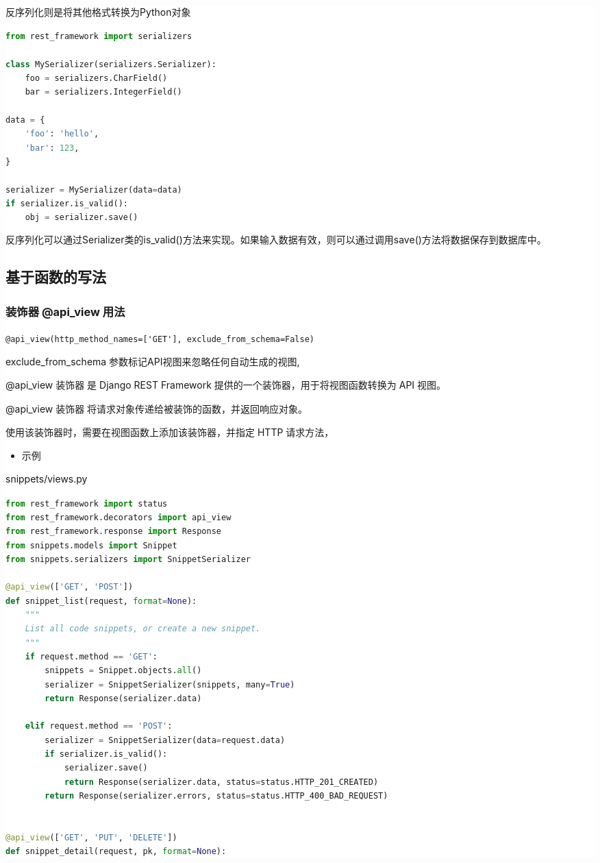反序列化则是将其他格式转换为Python对象

```python
from rest_framework import serializers

class MySerializer(serializers.Serializer):
    foo = serializers.CharField()
    bar = serializers.IntegerField()

data = {
    'foo': 'hello',
    'bar': 123,
}

serializer = MySerializer(data=data)
if serializer.is_valid():
    obj = serializer.save()

```

反序列化可以通过Serializer类的is_valid()方法来实现。如果输入数据有效，则可以通过调用save()方法将数据保存到数据库中。



## 基于函数的写法

### 装饰器 @api_view 用法

`@api_view(http_method_names=['GET'], exclude_from_schema=False)`

exclude_from_schema 参数标记API视图来忽略任何自动生成的视图,

@api_view 装饰器 是 Django REST Framework 提供的一个装饰器，用于将视图函数转换为 API 视图。

@api_view 装饰器 将请求对象传递给被装饰的函数，并返回响应对象。

使用该装饰器时，需要在视图函数上添加该装饰器，并指定 HTTP 请求方法，

- 示例

snippets/views.py

```python
from rest_framework import status
from rest_framework.decorators import api_view
from rest_framework.response import Response
from snippets.models import Snippet
from snippets.serializers import SnippetSerializer

@api_view(['GET', 'POST'])
def snippet_list(request, format=None):
    """
    List all code snippets, or create a new snippet.
    """
    if request.method == 'GET':
        snippets = Snippet.objects.all()
        serializer = SnippetSerializer(snippets, many=True)
        return Response(serializer.data)

    elif request.method == 'POST':
        serializer = SnippetSerializer(data=request.data)
        if serializer.is_valid():
            serializer.save()
            return Response(serializer.data, status=status.HTTP_201_CREATED)
        return Response(serializer.errors, status=status.HTTP_400_BAD_REQUEST)


@api_view(['GET', 'PUT', 'DELETE'])
def snippet_detail(request, pk, format=None):
```